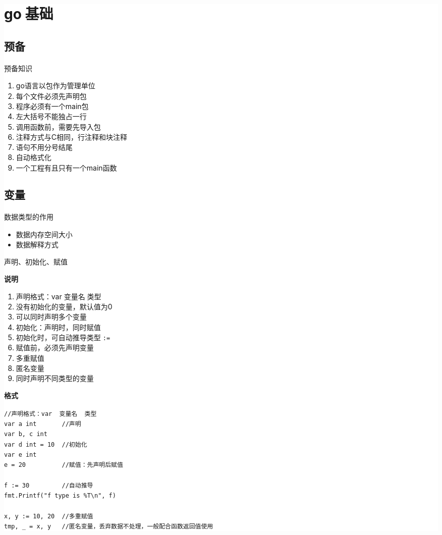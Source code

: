 # go 基础


## 预备

预备知识

1. go语言以包作为管理单位
2. 每个文件必须先声明包
3. 程序必须有一个main包
4. 左大括号不能独占一行
5. 调用函数前，需要先导入包
6. 注释方式与C相同，行注释和块注释
7. 语句不用分号结尾
8. 自动格式化
9. 一个工程有且只有一个main函数


## 变量

数据类型的作用

- 数据内存空间大小
- 数据解释方式

声明、初始化、赋值

**说明**

1. 声明格式：var 变量名 类型
2. 没有初始化的变量，默认值为0
3. 可以同时声明多个变量
4. 初始化：声明时，同时赋值
5. 初始化时，可自动推导类型 `:=`
6. 赋值前，必须先声明变量
7. 多重赋值
8. 匿名变量
9. 同时声明不同类型的变量

**格式**

```
//声明格式：var  变量名  类型
var a int       //声明
var b, c int
var d int = 10  //初始化
var e int
e = 20          //赋值：先声明后赋值

f := 30         //自动推导
fmt.Printf("f type is %T\n", f)

x, y := 10, 20  //多重赋值
tmp, _ = x, y   //匿名变量，丢弃数据不处理，一般配合函数返回值使用
```
